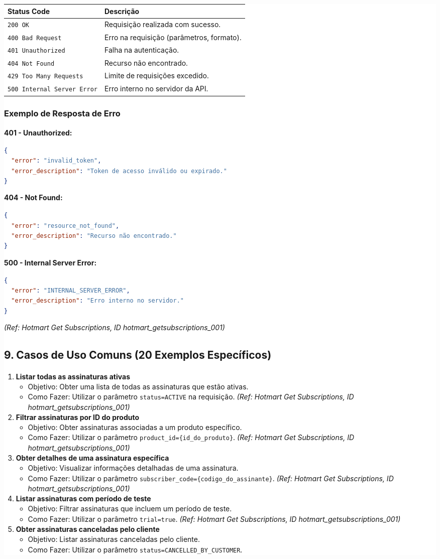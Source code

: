 
| Status Code            | Descrição                                                                 |
| :--------------------- | :-------------------------------------------------------------------------- |
| `200 OK`               | Requisição realizada com sucesso.                                         |
| `400 Bad Request`     | Erro na requisição (parâmetros, formato).                                   |
| `401 Unauthorized`    | Falha na autenticação.                                                   |
| `404 Not Found`        | Recurso não encontrado.                                                  |
| `429 Too Many Requests`| Limite de requisições excedido.                                            |
| `500 Internal Server Error` | Erro interno no servidor da API.                                      |


### Exemplo de Resposta de Erro


**401 - Unauthorized:**
```json
{
  "error": "invalid_token",
  "error_description": "Token de acesso inválido ou expirado."
}
```


**404 - Not Found:**
```json
{
  "error": "resource_not_found",
  "error_description": "Recurso não encontrado."
}
```


**500 - Internal Server Error:**
```json
{
  "error": "INTERNAL_SERVER_ERROR",
  "error_description": "Erro interno no servidor."
}
```


*(Ref: Hotmart Get Subscriptions, ID hotmart_getsubscriptions_001)*


## 9. Casos de Uso Comuns (20 Exemplos Específicos)


1.  **Listar todas as assinaturas ativas**
    *   Objetivo: Obter uma lista de todas as assinaturas que estão ativas.
    *   Como Fazer: Utilizar o parâmetro `status=ACTIVE` na requisição.
    *(Ref: Hotmart Get Subscriptions, ID hotmart_getsubscriptions_001)*
2.  **Filtrar assinaturas por ID do produto**
    *   Objetivo: Obter assinaturas associadas a um produto específico.
    *   Como Fazer: Utilizar o parâmetro `product_id={id_do_produto}`.
    *(Ref: Hotmart Get Subscriptions, ID hotmart_getsubscriptions_001)*
3.  **Obter detalhes de uma assinatura específica**
    *   Objetivo: Visualizar informações detalhadas de uma assinatura.
    *   Como Fazer: Utilizar o parâmetro `subscriber_code={codigo_do_assinante}`.
    *(Ref: Hotmart Get Subscriptions, ID hotmart_getsubscriptions_001)*
4.  **Listar assinaturas com período de teste**
    *   Objetivo: Filtrar assinaturas que incluem um período de teste.
    *   Como Fazer: Utilizar o parâmetro `trial=true`.
    *(Ref: Hotmart Get Subscriptions, ID hotmart_getsubscriptions_001)*
5.  **Obter assinaturas canceladas pelo cliente**
    *   Objetivo: Listar assinaturas canceladas pelo cliente.
    *   Como Fazer: Utilizar o parâmetro `status=CANCELLED_BY_CUSTOMER`.